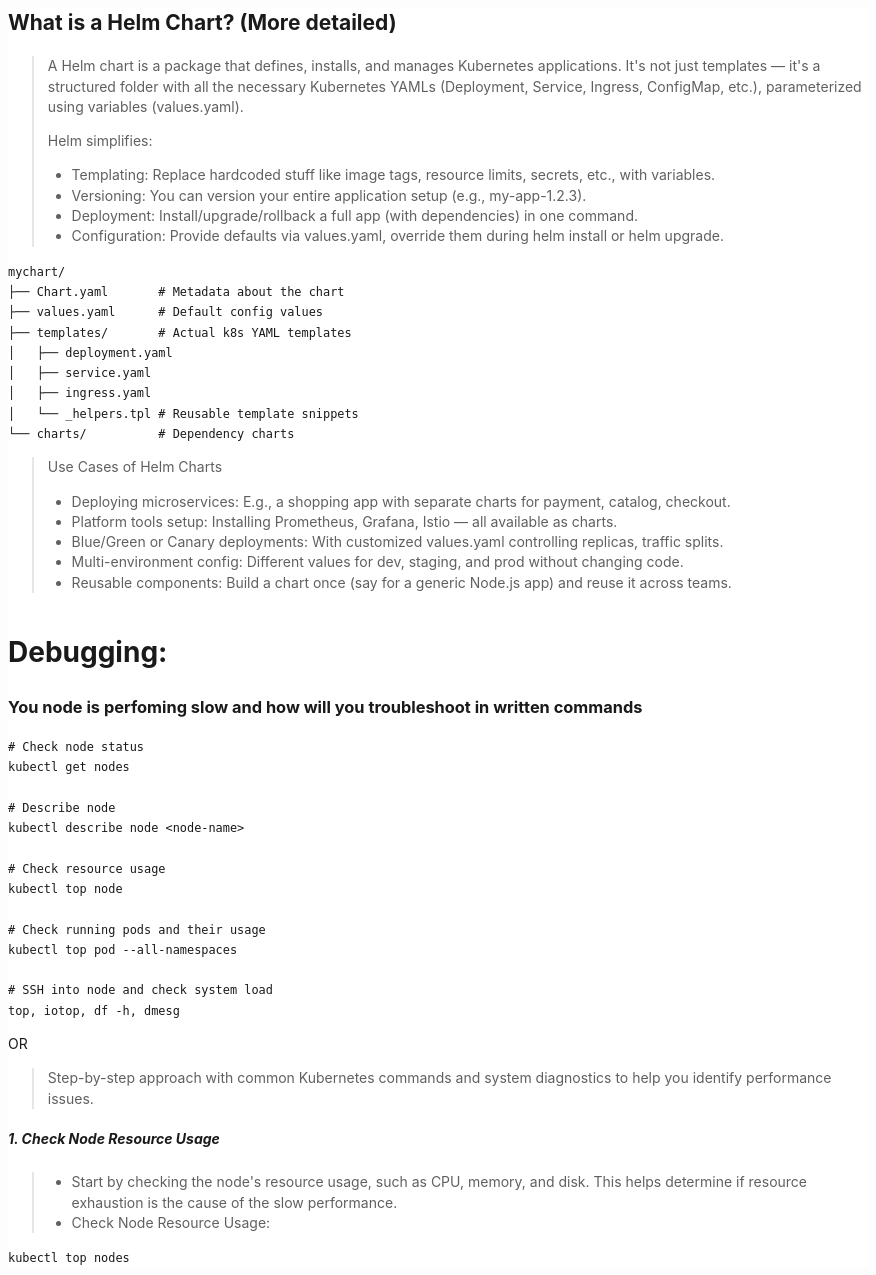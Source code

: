 ## What is a Helm Chart? (More detailed)
> A Helm chart is a package that defines, installs, and manages Kubernetes applications. It's not just templates — it's a structured folder with all the necessary Kubernetes YAMLs (Deployment, Service, Ingress, ConfigMap, etc.), parameterized using variables (values.yaml).
>
> Helm simplifies:
> - Templating: Replace hardcoded stuff like image tags, resource limits, secrets, etc., with variables.
> - Versioning: You can version your entire application setup (e.g., my-app-1.2.3).
> - Deployment: Install/upgrade/rollback a full app (with dependencies) in one command.
> - Configuration: Provide defaults via values.yaml, override them during helm install or helm upgrade.
```
mychart/
├── Chart.yaml       # Metadata about the chart
├── values.yaml      # Default config values
├── templates/       # Actual k8s YAML templates
│   ├── deployment.yaml
│   ├── service.yaml
│   ├── ingress.yaml
│   └── _helpers.tpl # Reusable template snippets
└── charts/          # Dependency charts
```
> Use Cases of Helm Charts
> - Deploying microservices: E.g., a shopping app with separate charts for payment, catalog, checkout.
> - Platform tools setup: Installing Prometheus, Grafana, Istio — all available as charts.
> - Blue/Green or Canary deployments: With customized values.yaml controlling replicas, traffic splits.
> - Multi-environment config: Different values for dev, staging, and prod without changing code.
> - Reusable components: Build a chart once (say for a generic Node.js app) and reuse it across teams.

# Debugging:

### You node is perfoming slow and how will you troubleshoot in written commands
```
# Check node status
kubectl get nodes

# Describe node
kubectl describe node <node-name>

# Check resource usage
kubectl top node

# Check running pods and their usage
kubectl top pod --all-namespaces

# SSH into node and check system load
top, iotop, df -h, dmesg
```
OR
> Step-by-step approach with common Kubernetes commands and system diagnostics to help you identify performance issues.
##### 1. Check Node Resource Usage
>   - Start by checking the node's resource usage, such as CPU, memory, and disk. This helps determine if resource exhaustion is the cause of the slow performance.
>   - Check Node Resource Usage:
```
kubectl top nodes
```